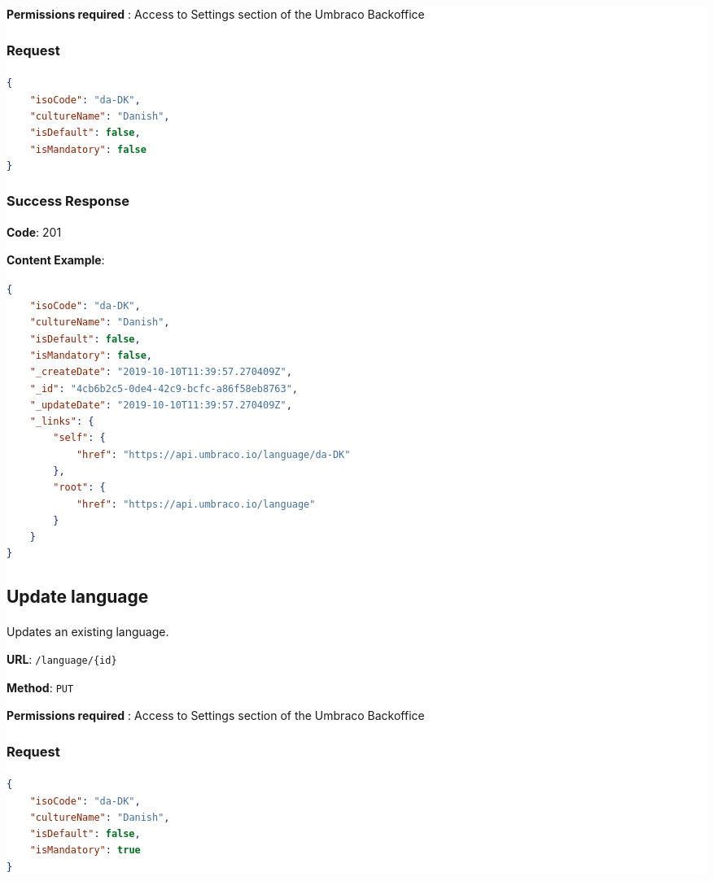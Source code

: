 **Permissions required** : Access to Settings section of the Umbraco Backoffice

### Request

```json
{
    "isoCode": "da-DK",
    "cultureName": "Danish",
    "isDefault": false,
    "isMandatory": false
}
```

### Success Response

**Code**: 201

**Content Example**:

```json
{
    "isoCode": "da-DK",
    "cultureName": "Danish",
    "isDefault": false,
    "isMandatory": false,
    "_createDate": "2019-10-10T11:39:57.270409Z",
    "_id": "4cb6b2c5-0de4-42c9-bcfc-a86f58eb8763",
    "_updateDate": "2019-10-10T11:39:57.270409Z",
    "_links": {
        "self": {
            "href": "https://api.umbraco.io/language/da-DK"
        },
        "root": {
            "href": "https://api.umbraco.io/language"
        }
    }
}
```

## Update language

Updates an existing language.

**URL**: `/language/{id}`

**Method**: `PUT`

**Permissions required** : Access to Settings section of the Umbraco Backoffice

### Request

```json
{
    "isoCode": "da-DK",
    "cultureName": "Danish",
    "isDefault": false,
    "isMandatory": true
}
```

